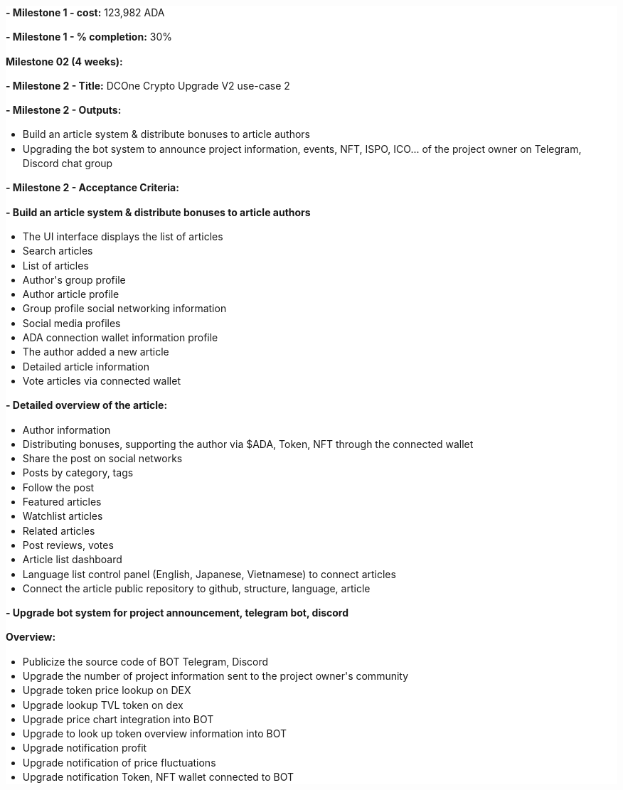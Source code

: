 **- Milestone 1 - cost:** 123,982 ADA

  

**- Milestone 1 - % completion:** 30%

  

**Milestone 02 (4 weeks):**

  

**- Milestone 2 - Title:** DCOne Crypto Upgrade V2 use-case 2

  

**- Milestone 2 - Outputs:**

-   Build an article system & distribute bonuses to article authors
-   Upgrading the bot system to announce project information, events, NFT, ISPO, ICO... of the project owner on Telegram, Discord chat group

  

**- Milestone 2 - Acceptance Criteria:**

**- Build an article system & distribute bonuses to article authors**

-   The UI interface displays the list of articles
-   Search articles
-   List of articles
-   Author's group profile
-   Author article profile
-   Group profile social networking information
-   Social media profiles
-   ADA connection wallet information profile
-   The author added a new article
-   Detailed article information
-   Vote articles via connected wallet

**- Detailed overview of the article:**

-   Author information
-   Distributing bonuses, supporting the author via $ADA, Token, NFT through the connected wallet
-   Share the post on social networks
-   Posts by category, tags
-   Follow the post
-   Featured articles
-   Watchlist articles
-   Related articles
-   Post reviews, votes
-   Article list dashboard
-   Language list control panel (English, Japanese, Vietnamese) to connect articles
-   Connect the article public repository to github, structure, language, article

  

**- Upgrade bot system for project announcement, telegram bot, discord**

**Overview:**

-   Publicize the source code of BOT Telegram, Discord
-   Upgrade the number of project information sent to the project owner's community
-   Upgrade token price lookup on DEX
-   Upgrade lookup TVL token on dex
-   Upgrade price chart integration into BOT
-   Upgrade to look up token overview information into BOT
-   Upgrade notification profit
-   Upgrade notification of price fluctuations
-   Upgrade notification Token, NFT wallet connected to BOT
